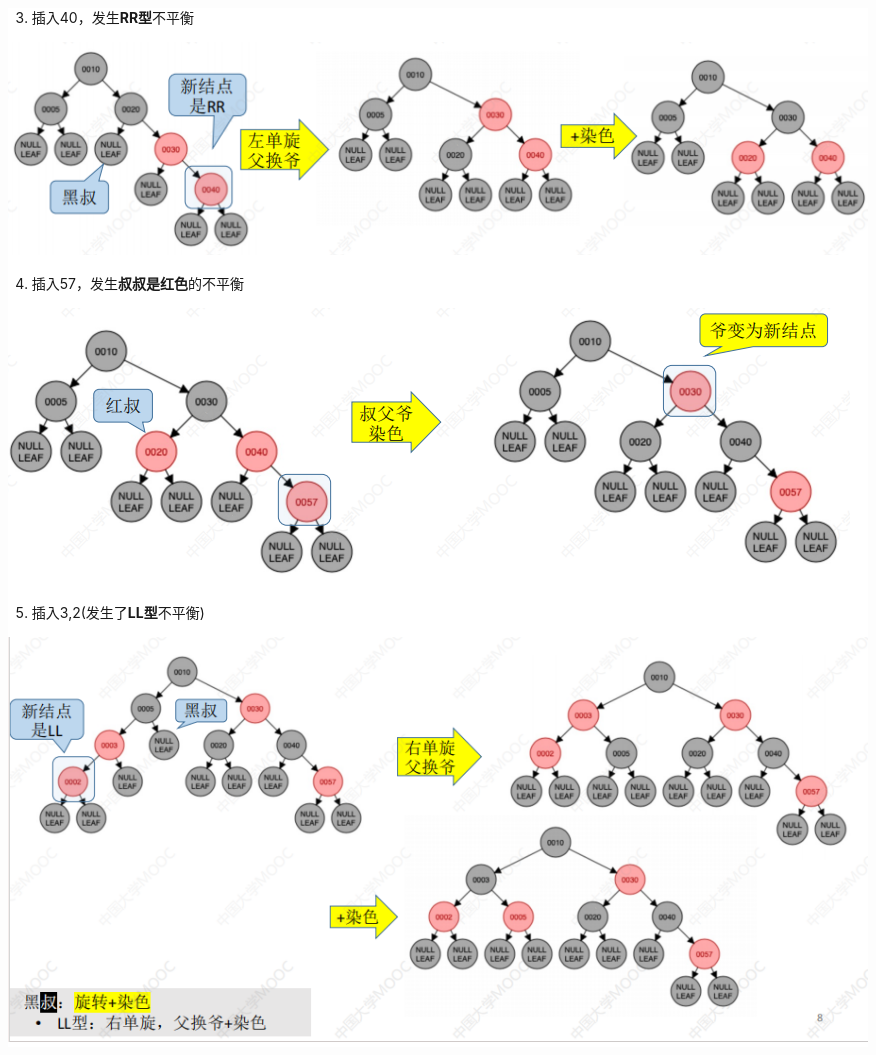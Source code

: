 3. 插入40，发生**RR型**不平衡

![](imgs/83.png)

4. 插入57，发生**叔叔是红色**的不平衡

![](imgs/84.png)

5. 插入3,2(发生了**LL型**不平衡)

![](imgs/85.png)
